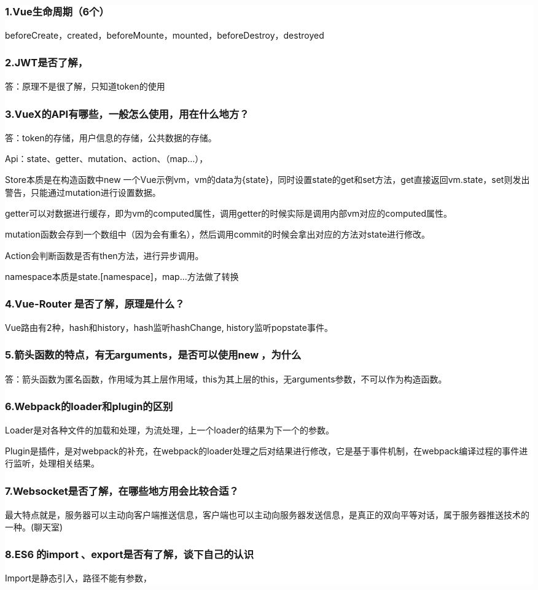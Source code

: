 ### 1.Vue生命周期（6个）

beforeCreate，created，beforeMounte，mounted，beforeDestroy，destroyed

 

### 2.JWT是否了解，

答：原理不是很了解，只知道token的使用

 

### 3.VueX的API有哪些，一般怎么使用，用在什么地方？ 

答：token的存储，用户信息的存储，公共数据的存储。

Api：state、getter、mutation、action、（map…），

 

Store本质是在构造函数中new 一个Vue示例vm，vm的data为{state}，同时设置state的get和set方法，get直接返回vm.state，set则发出警告，只能通过mutation进行设置数据。

getter可以对数据进行缓存，即为vm的computed属性，调用getter的时候实际是调用内部vm对应的computed属性。

mutation函数会存到一个数组中（因为会有重名），然后调用commit的时候会拿出对应的方法对state进行修改。

Action会判断函数是否有then方法，进行异步调用。

namespace本质是state.[namespace]，map...方法做了转换

 

### 4.Vue-Router 是否了解，原理是什么？

Vue路由有2种，hash和history，hash监听hashChange, history监听popstate事件。

 

### 5.箭头函数的特点，有无arguments，是否可以使用new ，为什么

答：箭头函数为匿名函数，作用域为其上层作用域，this为其上层的this，无arguments参数，不可以作为构造函数。


### 6.Webpack的loader和plugin的区别 

Loader是对各种文件的加载和处理，为流处理，上一个loader的结果为下一个的参数。

Plugin是插件，是对webpack的补充，在webpack的loader处理之后对结果进行修改，它是基于事件机制，在webpack编译过程的事件进行监听，处理相关结果。

 

### 7.Websocket是否了解，在哪些地方用会比较合适？ 

最大特点就是，服务器可以主动向客户端推送信息，客户端也可以主动向服务器发送信息，是真正的双向平等对话，属于服务器推送技术的一种。(聊天室)

 

### 8.ES6 的import   、export是否有了解，谈下自己的认识 

Import是静态引入，路径不能有参数，

 